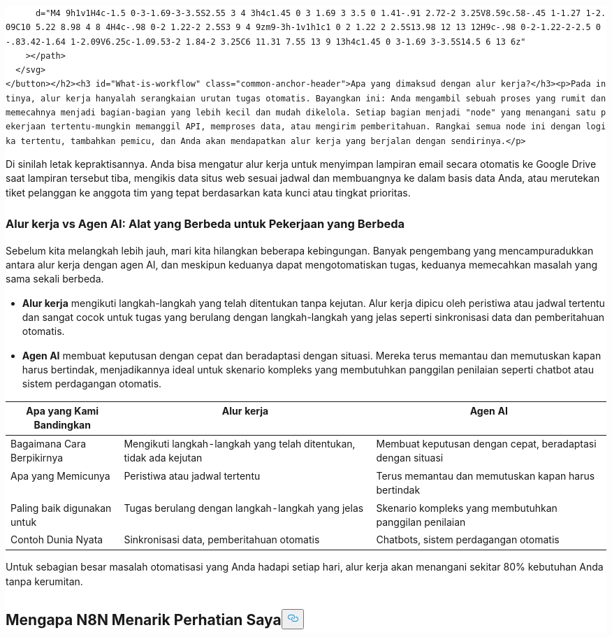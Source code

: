           d="M4 9h1v1H4c-1.5 0-3-1.69-3-3.5S2.55 3 4 3h4c1.45 0 3 1.69 3 3.5 0 1.41-.91 2.72-2 3.25V8.59c.58-.45 1-1.27 1-2.09C10 5.22 8.98 4 8 4H4c-.98 0-2 1.22-2 2.5S3 9 4 9zm9-3h-1v1h1c1 0 2 1.22 2 2.5S13.98 12 13 12H9c-.98 0-2-1.22-2-2.5 0-.83.42-1.64 1-2.09V6.25c-1.09.53-2 1.84-2 3.25C6 11.31 7.55 13 9 13h4c1.45 0 3-1.69 3-3.5S14.5 6 13 6z"
        ></path>
      </svg>
    </button></h2><h3 id="What-is-workflow" class="common-anchor-header">Apa yang dimaksud dengan alur kerja?</h3><p>Pada intinya, alur kerja hanyalah serangkaian urutan tugas otomatis. Bayangkan ini: Anda mengambil sebuah proses yang rumit dan memecahnya menjadi bagian-bagian yang lebih kecil dan mudah dikelola. Setiap bagian menjadi "node" yang menangani satu pekerjaan tertentu-mungkin memanggil API, memproses data, atau mengirim pemberitahuan. Rangkai semua node ini dengan logika tertentu, tambahkan pemicu, dan Anda akan mendapatkan alur kerja yang berjalan dengan sendirinya.</p>
<p>Di sinilah letak kepraktisannya. Anda bisa mengatur alur kerja untuk menyimpan lampiran email secara otomatis ke Google Drive saat lampiran tersebut tiba, mengikis data situs web sesuai jadwal dan membuangnya ke dalam basis data Anda, atau merutekan tiket pelanggan ke anggota tim yang tepat berdasarkan kata kunci atau tingkat prioritas.</p>
<h3 id="Workflow-vs-AI-Agent-Different-Tools-for-Different-Jobs" class="common-anchor-header">Alur kerja vs Agen AI: Alat yang Berbeda untuk Pekerjaan yang Berbeda</h3><p>Sebelum kita melangkah lebih jauh, mari kita hilangkan beberapa kebingungan. Banyak pengembang yang mencampuradukkan antara alur kerja dengan agen AI, dan meskipun keduanya dapat mengotomatiskan tugas, keduanya memecahkan masalah yang sama sekali berbeda.</p>
<ul>
<li><p><strong>Alur kerja</strong> mengikuti langkah-langkah yang telah ditentukan tanpa kejutan. Alur kerja dipicu oleh peristiwa atau jadwal tertentu dan sangat cocok untuk tugas yang berulang dengan langkah-langkah yang jelas seperti sinkronisasi data dan pemberitahuan otomatis.</p></li>
<li><p><strong>Agen AI</strong> membuat keputusan dengan cepat dan beradaptasi dengan situasi. Mereka terus memantau dan memutuskan kapan harus bertindak, menjadikannya ideal untuk skenario kompleks yang membutuhkan panggilan penilaian seperti chatbot atau sistem perdagangan otomatis.</p></li>
</ul>
<table>
<thead>
<tr><th><strong>Apa yang Kami Bandingkan</strong></th><th><strong>Alur kerja</strong></th><th><strong>Agen AI</strong></th></tr>
</thead>
<tbody>
<tr><td>Bagaimana Cara Berpikirnya</td><td>Mengikuti langkah-langkah yang telah ditentukan, tidak ada kejutan</td><td>Membuat keputusan dengan cepat, beradaptasi dengan situasi</td></tr>
<tr><td>Apa yang Memicunya</td><td>Peristiwa atau jadwal tertentu</td><td>Terus memantau dan memutuskan kapan harus bertindak</td></tr>
<tr><td>Paling baik digunakan untuk</td><td>Tugas berulang dengan langkah-langkah yang jelas</td><td>Skenario kompleks yang membutuhkan panggilan penilaian</td></tr>
<tr><td>Contoh Dunia Nyata</td><td>Sinkronisasi data, pemberitahuan otomatis</td><td>Chatbots, sistem perdagangan otomatis</td></tr>
</tbody>
</table>
<p>Untuk sebagian besar masalah otomatisasi yang Anda hadapi setiap hari, alur kerja akan menangani sekitar 80% kebutuhan Anda tanpa kerumitan.</p>
<h2 id="Why-N8N-Caught-My-Attention" class="common-anchor-header">Mengapa N8N Menarik Perhatian Saya<button data-href="#Why-N8N-Caught-My-Attention" class="anchor-icon" translate="no">
      <svg translate="no"
        aria-hidden="true"
        focusable="false"
        height="20"
        version="1.1"
        viewBox="0 0 16 16"
        width="16"
      >
        <path
          fill="#0092E4"
          fill-rule="evenodd"
          d="M4 9h1v1H4c-1.5 0-3-1.69-3-3.5S2.55 3 4 3h4c1.45 0 3 1.69 3 3.5 0 1.41-.91 2.72-2 3.25V8.59c.58-.45 1-1.27 1-2.09C10 5.22 8.98 4 8 4H4c-.98 0-2 1.22-2 2.5S3 9 4 9zm9-3h-1v1h1c1 0 2 1.22 2 2.5S13.98 12 13 12H9c-.98 0-2-1.22-2-2.5 0-.83.42-1.64 1-2.09V6.25c-1.09.53-2 1.84-2 3.25C6 11.31 7.55 13 9 13h4c1.45 0 3-1.69 3-3.5S14.5 6 13 6z"